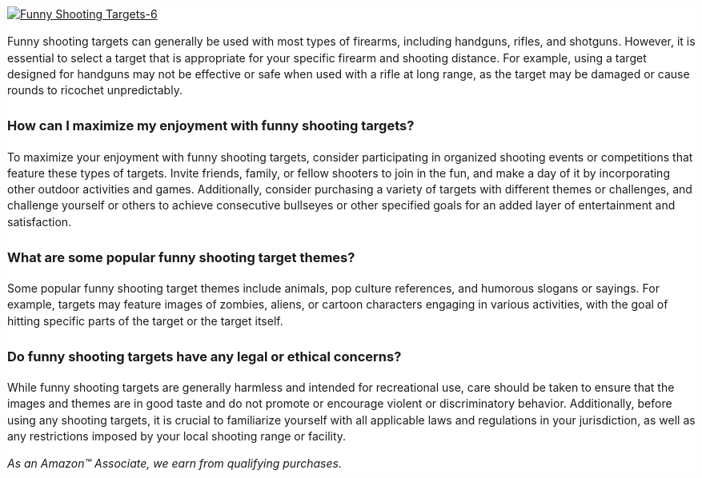 <div><a href="https://serp.ly/@universityofguns/amazon/funny-shooting-targets?utm_source=universityofguns&utm_medium=website&utm_campaign=universityofguns.com&utm_content=funny-shooting-targets&utm_term=funny-shooting-targets-6"><img src="https://imagedelivery.net/vy2bglCGN6hEeWOnSe2c7A/Funny+Shooting+Targets-6/public" alt="Funny Shooting Targets-6"></a></div>

Funny shooting targets can generally be used with most types of firearms, including handguns, rifles, and shotguns. However, it is essential to select a target that is appropriate for your specific firearm and shooting distance. For example, using a target designed for handguns may not be effective or safe when used with a rifle at long range, as the target may be damaged or cause rounds to ricochet unpredictably.

### How can I maximize my enjoyment with funny shooting targets?

To maximize your enjoyment with funny shooting targets, consider participating in organized shooting events or competitions that feature these types of targets. Invite friends, family, or fellow shooters to join in the fun, and make a day of it by incorporating other outdoor activities and games. Additionally, consider purchasing a variety of targets with different themes or challenges, and challenge yourself or others to achieve consecutive bullseyes or other specified goals for an added layer of entertainment and satisfaction.

### What are some popular funny shooting target themes?

Some popular funny shooting target themes include animals, pop culture references, and humorous slogans or sayings. For example, targets may feature images of zombies, aliens, or cartoon characters engaging in various activities, with the goal of hitting specific parts of the target or the target itself.

### Do funny shooting targets have any legal or ethical concerns?

While funny shooting targets are generally harmless and intended for recreational use, care should be taken to ensure that the images and themes are in good taste and do not promote or encourage violent or discriminatory behavior. Additionally, before using any shooting targets, it is crucial to familiarize yourself with all applicable laws and regulations in your jurisdiction, as well as any restrictions imposed by your local shooting range or facility.

_As an Amazon™ Associate, we earn from qualifying purchases._
